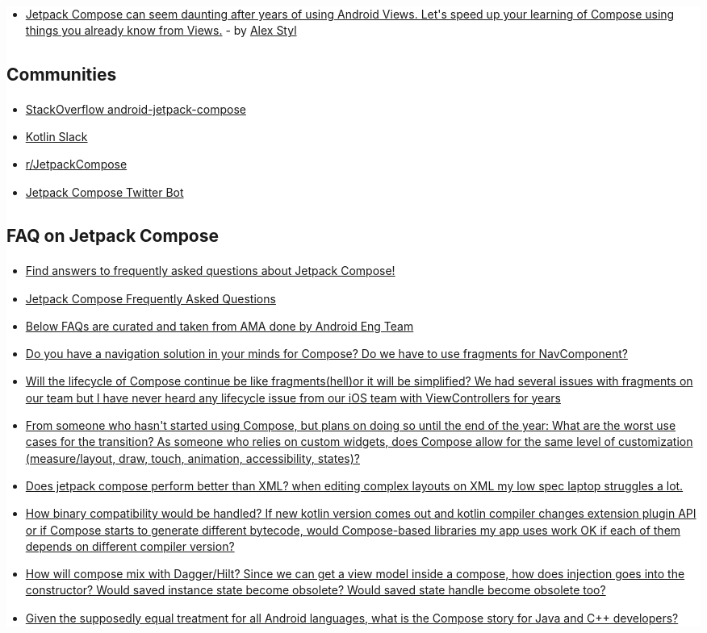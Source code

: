 - [Jetpack Compose can seem daunting after years of using Android Views. Let's speed up your learning of Compose using things you already know from Views.](https://twitter.com/alexstyl/status/1510910211682357248) - by [Alex Styl](https://twitter.com/alexstyl)

## Communities

- [StackOverflow android-jetpack-compose](https://stackoverflow.com/questions/tagged/android-jetpack-compose)

- [Kotlin Slack](https://surveys.jetbrains.com/s3/kotlin-slack-sign-up)

- [r/JetpackCompose](https://www.reddit.com/r/JetpackCompose/)

- [Jetpack Compose Twitter Bot](https://twitter.com/ComposeBot)


## FAQ on Jetpack Compose

- [Find answers to frequently asked questions about Jetpack Compose!](https://jetpackcompose.app/faq)

- [Jetpack Compose Frequently Asked Questions](https://github.com/Mishkun/jetpack-compose-faq)

- [Below FAQs are curated and taken from AMA done by Android Eng Team](https://www.reddit.com/r/androiddev/comments/idefss/were_on_the_engineering_team_for_android_jetpack/)

- [Do you have a navigation solution in your minds for Compose? Do we have to use fragments for NavComponent?](https://www.reddit.com/r/androiddev/comments/idefss/were_on_the_engineering_team_for_android_jetpack/g28qg5p) 

- [Will the lifecycle of Compose continue be like fragments(hell)or it will be simplified? We had several issues with fragments on our team but I have never heard any lifecycle issue from our iOS team with ViewControllers for years](https://www.reddit.com/r/androiddev/comments/idefss/were_on_the_engineering_team_for_android_jetpack/g29379k)

- [From someone who hasn't started using Compose, but plans on doing so until the end of the year: What are the worst use cases for the transition? As someone who relies on custom widgets, does Compose allow for the same level of customization (measure/layout, draw, touch, animation, accessibility, states)?](https://www.reddit.com/r/androiddev/comments/idefss/were_on_the_engineering_team_for_android_jetpack/g29paiu)

- [Does jetpack compose perform better than XML? when editing complex layouts on XML my low spec laptop struggles a lot.](https://www.reddit.com/r/androiddev/comments/idefss/were_on_the_engineering_team_for_android_jetpack/g2anoyc)

- [How binary compatibility would be handled? If new kotlin version comes out and kotlin compiler changes extension plugin API or if Compose starts to generate different bytecode, would Compose-based libraries my app uses work OK if each of them depends on different compiler version?](https://www.reddit.com/r/androiddev/comments/idefss/were_on_the_engineering_team_for_android_jetpack/g29k7f0)


- [How will compose mix with Dagger/Hilt? Since we can get a view model inside a compose, how does injection goes into the constructor? Would saved instance state become obsolete? Would saved state handle become obsolete too?](https://www.reddit.com/r/androiddev/comments/idefss/were_on_the_engineering_team_for_android_jetpack/g2ylseu)

- [Given the supposedly equal treatment for all Android languages, what is the Compose story for Java and C++ developers?](https://www.reddit.com/r/androiddev/comments/idefss/were_on_the_engineering_team_for_android_jetpack/g2kugzx)
